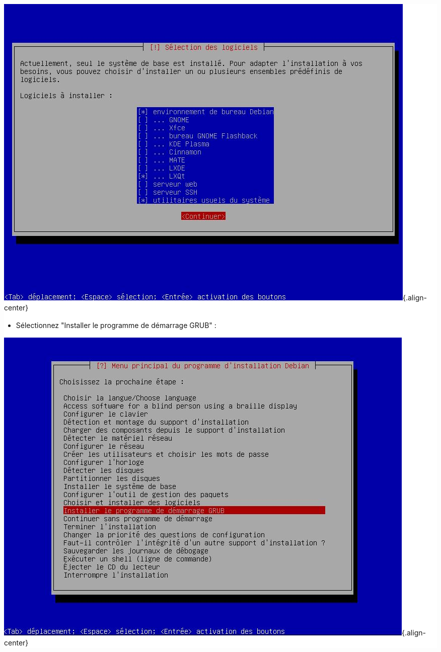 ![](./images/debian-testing-74.jpg){.align-center}

- Sélectionnez "Installer le programme de démarrage GRUB" :

![](./images/debian-testing-75.jpg){.align-center}